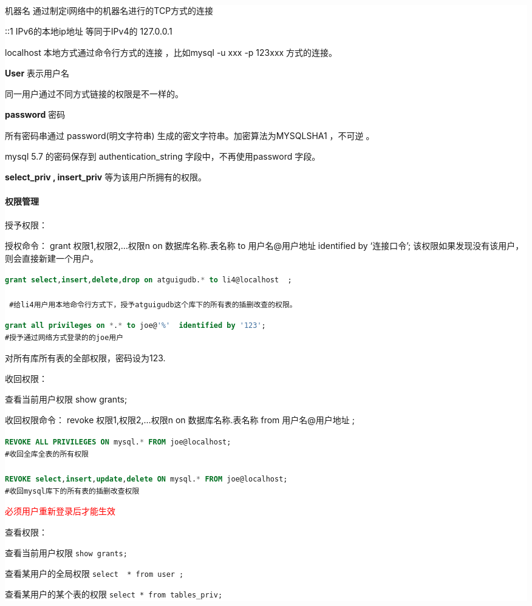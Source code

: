 机器名   通过制定i网络中的机器名进行的TCP方式的连接

::1   IPv6的本地ip地址  等同于IPv4的 127.0.0.1

localhost 本地方式通过命令行方式的连接 ，比如mysql -u xxx -p 123xxx 方式的连接。

**User**   表示用户名

同一用户通过不同方式链接的权限是不一样的。

**password**   密码

所有密码串通过 password(明文字符串) 生成的密文字符串。加密算法为MYSQLSHA1 ，不可逆 。

mysql 5.7 的密码保存到 authentication_string 字段中，不再使用password 字段。

**select_priv , insert_priv**  等为该用户所拥有的权限。

#### 权限管理

授予权限：

授权命令： grant 权限1,权限2,…权限n on 数据库名称.表名称 to 用户名@用户地址 identified by ‘连接口令’; 该权限如果发现没有该用户，则会直接新建一个用户。

```sql
grant select,insert,delete,drop on atguigudb.* to li4@localhost  ;

 #给li4用户用本地命令行方式下，授予atguigudb这个库下的所有表的插删改查的权限。
```

```sql
grant all privileges on *.* to joe@'%'  identified by '123'; 
#授予通过网络方式登录的的joe用户 
```
对所有库所有表的全部权限，密码设为123.

收回权限：

查看当前用户权限 show grants;

收回权限命令： 
revoke  权限1,权限2,…权限n on 数据库名称.表名称  from  用户名@用户地址 ;

```sql
REVOKE ALL PRIVILEGES ON mysql.* FROM joe@localhost;
#收回全库全表的所有权限

REVOKE select,insert,update,delete ON mysql.* FROM joe@localhost;
#收回mysql库下的所有表的插删改查权限
```

<span style="color:red"> 必须用户重新登录后才能生效</span>

查看权限：

查看当前用户权限
`show grants;`

查看某用户的全局权限
`select  * from user ;`

查看某用户的某个表的权限
`select * from tables_priv;`
